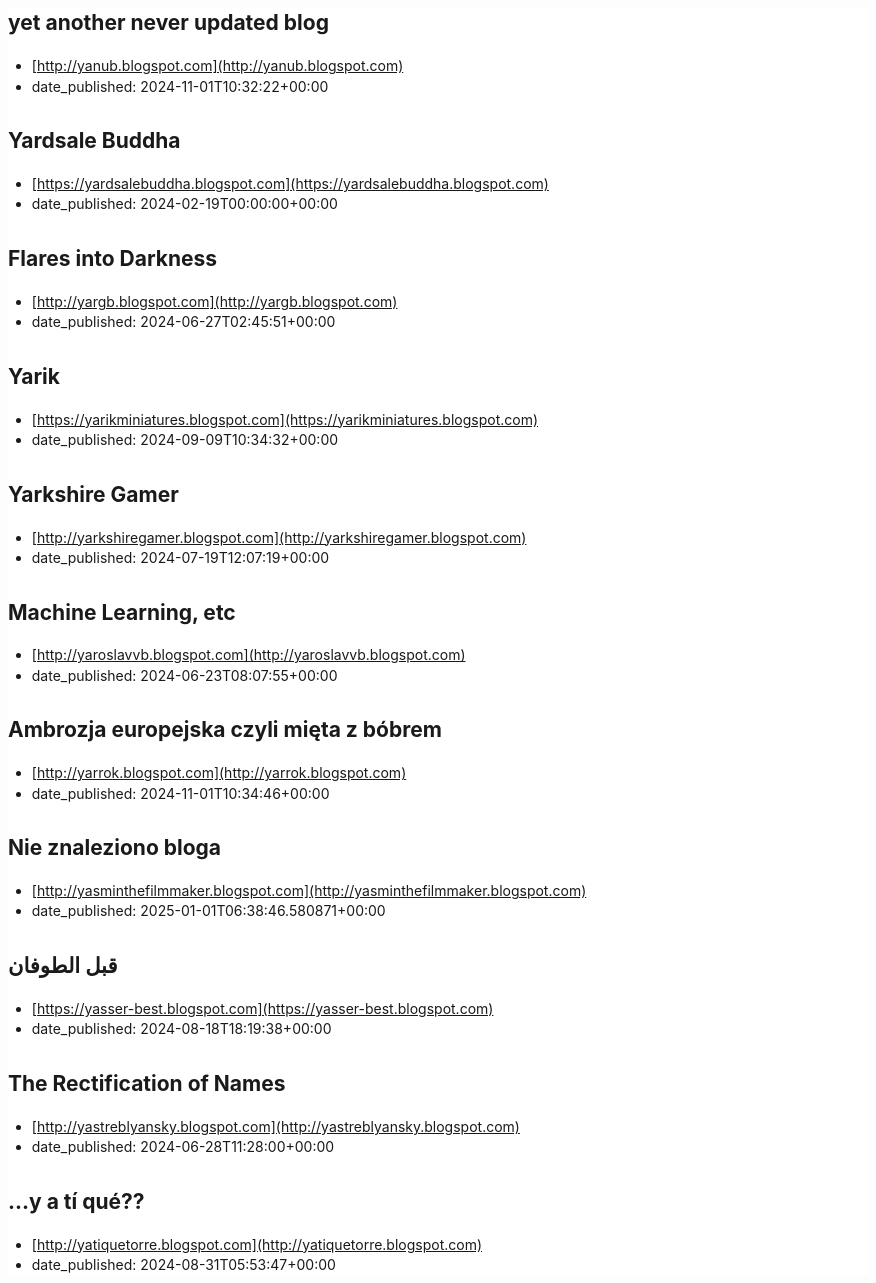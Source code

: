  ## yet another never updated blog
 - [http://yanub.blogspot.com](http://yanub.blogspot.com)
 - date_published: 2024-11-01T10:32:22+00:00

 ## Yardsale Buddha
 - [https://yardsalebuddha.blogspot.com](https://yardsalebuddha.blogspot.com)
 - date_published: 2024-02-19T00:00:00+00:00

 ## Flares into Darkness
 - [http://yargb.blogspot.com](http://yargb.blogspot.com)
 - date_published: 2024-06-27T02:45:51+00:00

 ## Yarik
 - [https://yarikminiatures.blogspot.com](https://yarikminiatures.blogspot.com)
 - date_published: 2024-09-09T10:34:32+00:00

 ## Yarkshire Gamer
 - [http://yarkshiregamer.blogspot.com](http://yarkshiregamer.blogspot.com)
 - date_published: 2024-07-19T12:07:19+00:00

 ## Machine Learning, etc
 - [http://yaroslavvb.blogspot.com](http://yaroslavvb.blogspot.com)
 - date_published: 2024-06-23T08:07:55+00:00

 ## Ambrozja europejska czyli mięta z bóbrem
 - [http://yarrok.blogspot.com](http://yarrok.blogspot.com)
 - date_published: 2024-11-01T10:34:46+00:00

 ## Nie znaleziono bloga
 - [http://yasminthefilmmaker.blogspot.com](http://yasminthefilmmaker.blogspot.com)
 - date_published: 2025-01-01T06:38:46.580871+00:00

 ## قبل الطوفان
 - [https://yasser-best.blogspot.com](https://yasser-best.blogspot.com)
 - date_published: 2024-08-18T18:19:38+00:00

 ## The Rectification of Names
 - [http://yastreblyansky.blogspot.com](http://yastreblyansky.blogspot.com)
 - date_published: 2024-06-28T11:28:00+00:00

 ## ...y a tí qué??
 - [http://yatiquetorre.blogspot.com](http://yatiquetorre.blogspot.com)
 - date_published: 2024-08-31T05:53:47+00:00
